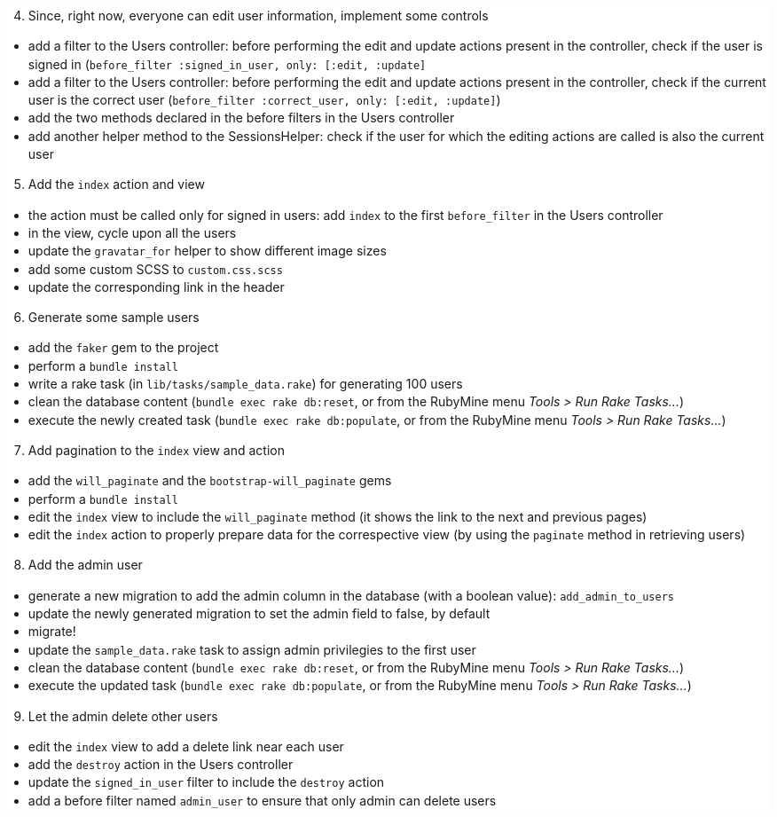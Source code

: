 4) Since, right now, everyone can edit user information, implement some controls

- add a filter to the Users controller: before performing the edit and update actions present in the controller, check if the user is signed in (`before_filter :signed_in_user, only: [:edit, :update]`
- add a filter to the Users controller: before performing the edit and update actions present in the controller, check if the current user is the correct user (`before_filter :correct_user, only: [:edit, :update]`)
- add the two methods declared in the before filters in the Users controller
- add another helper method to the SessionsHelper: check if the user for which the editing actions are called is also the current user

5) Add the `index` action and view

- the action must be called only for signed in users: add `index` to the first `before_filter` in the Users controller
- in the view, cycle upon all the users
- update the `gravatar_for` helper to show different image sizes
- add some custom SCSS to `custom.css.scss`
- update the corresponding link in the header

6) Generate some sample users

- add the `faker` gem to the project
- perform a `bundle install`
- write a rake task (in `lib/tasks/sample_data.rake`) for generating 100 users
- clean the database content (`bundle exec rake db:reset`, or from the RubyMine menu *Tools > Run Rake Tasks...*)
- execute the newly created task (`bundle exec rake db:populate`, or from the RubyMine menu *Tools > Run Rake Tasks...*)

7) Add pagination to the `index` view and action

- add the `will_paginate` and the `bootstrap-will_paginate` gems
- perform a `bundle install`
- edit the `index` view to include the `will_paginate` method (it shows the link to the next and previous pages)
- edit the `index` action to properly prepare data for the correspective view (by using the `paginate` method in retrieving users)

8) Add the admin user

- generate a new migration to add the admin column in the database (with a boolean value): `add_admin_to_users`
- update the newly generated migration to set the admin field to false, by default
- migrate!
- update the `sample_data.rake` task to assign admin privilegies to the first user
- clean the database content (`bundle exec rake db:reset`, or from the RubyMine menu *Tools > Run Rake Tasks...*)
- execute the updated task (`bundle exec rake db:populate`, or from the RubyMine menu *Tools > Run Rake Tasks...*)

9) Let the admin delete other users

- edit the `index` view to add a delete link near each user
- add the `destroy` action in the Users controller
- update the `signed_in_user` filter to include the `destroy` action
- add a before filter named `admin_user` to ensure that only admin can delete users
